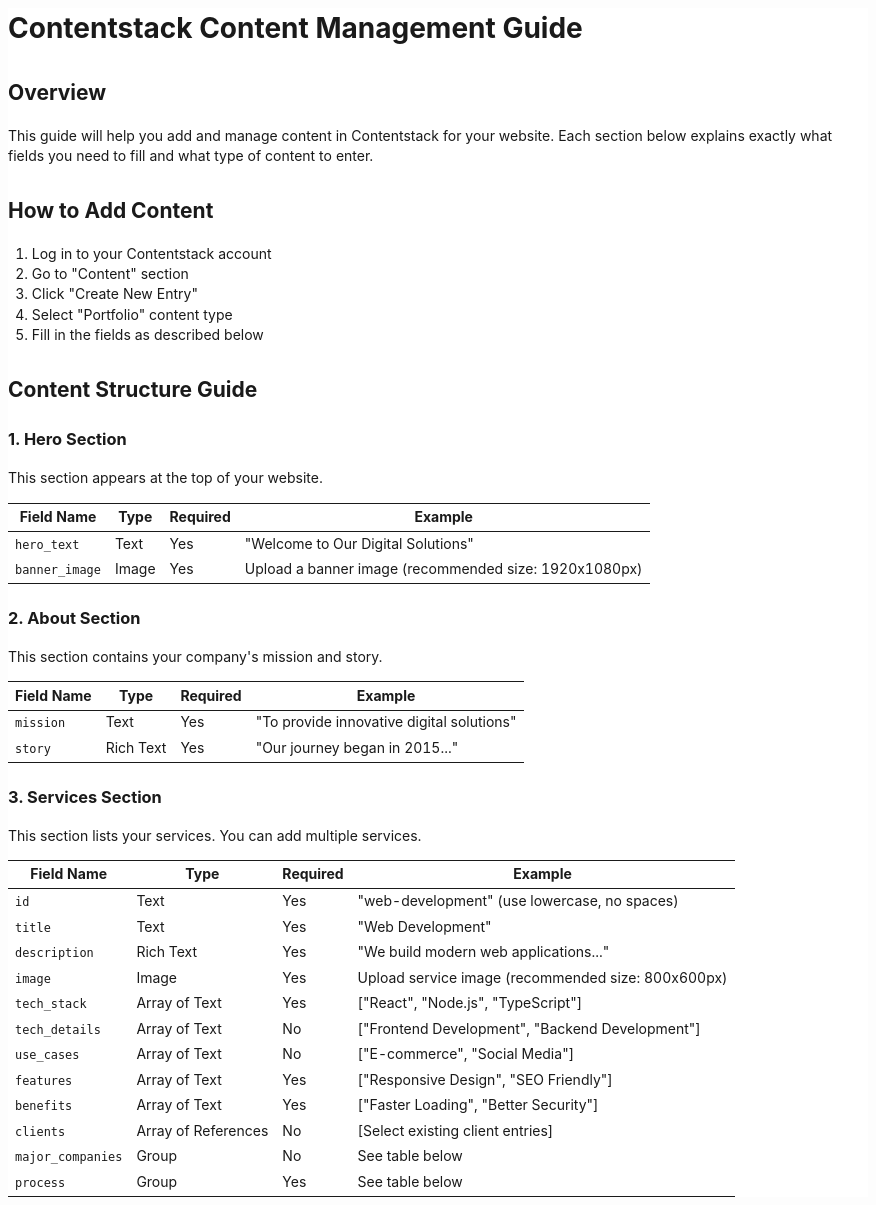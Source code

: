 # Contentstack Content Management Guide

## Overview
This guide will help you add and manage content in Contentstack for your website. Each section below explains exactly what fields you need to fill and what type of content to enter.

## How to Add Content

1. Log in to your Contentstack account
2. Go to "Content" section
3. Click "Create New Entry"
4. Select "Portfolio" content type
5. Fill in the fields as described below

## Content Structure Guide

### 1. Hero Section
This section appears at the top of your website.

| Field Name | Type | Required | Example |
|------------|------|----------|---------|
| `hero_text` | Text | Yes | "Welcome to Our Digital Solutions" |
| `banner_image` | Image | Yes | Upload a banner image (recommended size: 1920x1080px) |

### 2. About Section
This section contains your company's mission and story.

| Field Name | Type | Required | Example |
|------------|------|----------|---------|
| `mission` | Text | Yes | "To provide innovative digital solutions" |
| `story` | Rich Text | Yes | "Our journey began in 2015..." |

### 3. Services Section
This section lists your services. You can add multiple services.

| Field Name | Type | Required | Example |
|------------|------|----------|---------|
| `id` | Text | Yes | "web-development" (use lowercase, no spaces) |
| `title` | Text | Yes | "Web Development" |
| `description` | Rich Text | Yes | "We build modern web applications..." |
| `image` | Image | Yes | Upload service image (recommended size: 800x600px) |
| `tech_stack` | Array of Text | Yes | ["React", "Node.js", "TypeScript"] |
| `tech_details` | Array of Text | No | ["Frontend Development", "Backend Development"] |
| `use_cases` | Array of Text | No | ["E-commerce", "Social Media"] |
| `features` | Array of Text | Yes | ["Responsive Design", "SEO Friendly"] |
| `benefits` | Array of Text | Yes | ["Faster Loading", "Better Security"] |
| `clients` | Array of References | No | [Select existing client entries] |
| `major_companies` | Group | No | See table below |
| `process` | Group | Yes | See table below |